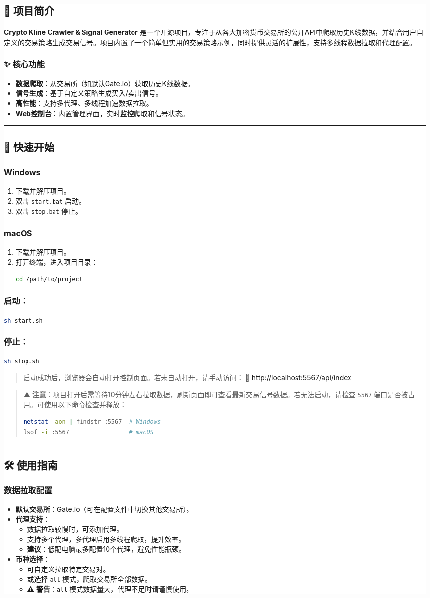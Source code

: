## 📖 项目简介

**Crypto Kline Crawler & Signal Generator** 是一个开源项目，专注于从各大加密货币交易所的公开API中爬取历史K线数据，并结合用户自定义的交易策略生成交易信号。项目内置了一个简单但实用的交易策略示例，同时提供灵活的扩展性，支持多线程数据拉取和代理配置。

### ✨ 核心功能
- **数据爬取**：从交易所（如默认Gate.io）获取历史K线数据。
- **信号生成**：基于自定义策略生成买入/卖出信号。
- **高性能**：支持多代理、多线程加速数据拉取。
- **Web控制台**：内置管理界面，实时监控爬取和信号状态。

---

## 🚀 快速开始

### Windows
1. 下载并解压项目。
2. 双击 `start.bat` 启动。
3. 双击 `stop.bat` 停止。

### macOS
1. 下载并解压项目。
2. 打开终端，进入项目目录：
   ```bash
   cd /path/to/project
   ```
###   启动：
   ```bash
sh start.sh
```
###   停止：
   ```bash
sh stop.sh
```
> 启动成功后，浏览器会自动打开控制页面。若未自动打开，请手动访问：
🔗 [http://localhost:5567/api/index](http://localhost:5567/api/index)

> ⚠️ **注意**：项目打开后需等待10分钟左右拉取数据，刷新页面即可查看最新交易信号数据。若无法启动，请检查 `5567` 端口是否被占用。可使用以下命令检查并释放：
> ```bash
> netstat -aon | findstr :5567  # Windows
> lsof -i :5567                 # macOS
> ```

---

## 🛠 使用指南

### 数据拉取配置
- **默认交易所**：Gate.io（可在配置文件中切换其他交易所）。
- **代理支持**：
  - 数据拉取较慢时，可添加代理。
  - 支持多个代理，多代理启用多线程爬取，提升效率。
  - **建议**：低配电脑最多配置10个代理，避免性能瓶颈。
- **币种选择**：
  - 可自定义拉取特定交易对。
  - 或选择 `all` 模式，爬取交易所全部数据。
  - ⚠️ **警告**：`all` 模式数据量大，代理不足时请谨慎使用。
